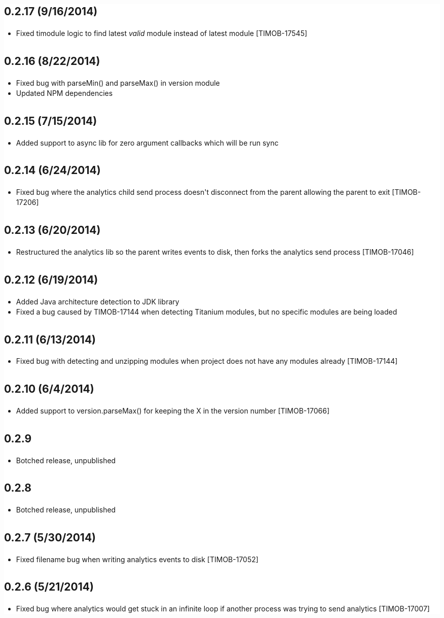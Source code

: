 0.2.17 (9/16/2014)
-------------------
 * Fixed timodule logic to find latest *valid* module instead of latest module [TIMOB-17545]

0.2.16 (8/22/2014)
-------------------
 * Fixed bug with parseMin() and parseMax() in version module
 * Updated NPM dependencies

0.2.15 (7/15/2014)
-------------------
 * Added support to async lib for zero argument callbacks which will be run sync

0.2.14 (6/24/2014)
-------------------
 * Fixed bug where the analytics child send process doesn't disconnect from the parent allowing the parent to exit [TIMOB-17206]

0.2.13 (6/20/2014)
-------------------
 * Restructured the analytics lib so the parent writes events to disk, then forks the analytics send process [TIMOB-17046]

0.2.12 (6/19/2014)
-------------------
 * Added Java architecture detection to JDK library
 * Fixed a bug caused by TIMOB-17144 when detecting Titanium modules, but no specific modules are being loaded

0.2.11 (6/13/2014)
-------------------
 * Fixed bug with detecting and unzipping modules when project does not have any modules already [TIMOB-17144]

0.2.10 (6/4/2014)
-------------------
 * Added support to version.parseMax() for keeping the X in the version number [TIMOB-17066]

0.2.9
-------------------
 * Botched release, unpublished

0.2.8
-------------------
 * Botched release, unpublished

0.2.7 (5/30/2014)
-------------------
 * Fixed filename bug when writing analytics events to disk [TIMOB-17052]

0.2.6 (5/21/2014)
-------------------
 * Fixed bug where analytics would get stuck in an infinite loop if another process was trying to send analytics [TIMOB-17007]
